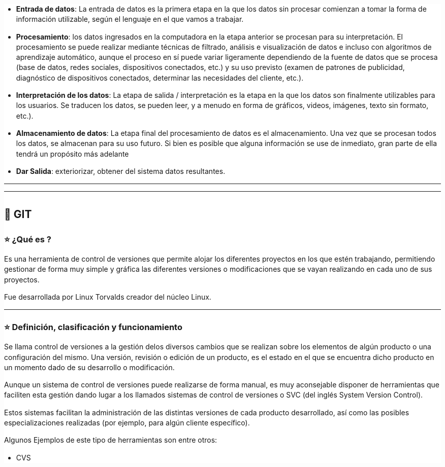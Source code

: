 - **Entrada de datos**: La entrada de datos es la primera etapa en la que los datos sin procesar comienzan a tomar la forma de información utilizable, según el lenguaje en el que vamos a trabajar. 

- **Procesamiento**: los datos ingresados en la computadora en la etapa anterior se procesan para su interpretación. El procesamiento se puede realizar mediante técnicas de filtrado, análisis e visualización de datos e incluso con algoritmos de aprendizaje automático, aunque el proceso en sí puede variar ligeramente dependiendo de la fuente de datos que se procesa (base de datos, redes sociales, dispositivos conectados, etc.) y su uso previsto (examen de patrones de publicidad, diagnóstico de dispositivos conectados, determinar las necesidades del cliente, etc.).

- **Interpretación de los datos**: La etapa de salida / interpretación es la etapa en la que los datos son finalmente utilizables para los usuarios. Se traducen los datos, se pueden leer, y  a menudo en forma de gráficos, videos, imágenes, texto sin formato, etc.).

- **Almacenamiento de datos**: La etapa final del procesamiento de datos es el almacenamiento. Una vez que se procesan todos los datos, se almacenan para su uso futuro. Si bien es posible que alguna información se use de inmediato, gran parte de ella tendrá un propósito más adelante

- **Dar Salida**: exteriorizar, obtener del sistema datos resultantes.



---
---

## :book: GIT


### :star: ¿Qué es ?


Es una herramienta de control de versiones que permite alojar los diferentes proyectos en los que estén trabajando, permitiendo gestionar de forma muy simple y gráfica las diferentes versiones o modificaciones que se vayan realizando en cada uno de sus proyectos.

Fue desarrollada por Linux Torvalds creador del núcleo Linux.


---

###  :star: Definición, clasificación y funcionamiento


Se llama control de versiones a la gestión delos diversos cambios que se realizan sobre los elementos de algún producto o una configuración del mismo. Una versión, revisión o edición de un producto, es el estado en el que se encuentra dicho producto en un momento dado de su desarrollo o modificación. 

Aunque un sistema de control de versiones puede realizarse de forma manual, es muy aconsejable disponer de herramientas que faciliten esta gestión dando lugar a los llamados sistemas de control de versiones o SVC (del inglés System Version Control). 

Estos sistemas facilitan la administración de las distintas versiones de cada producto desarrollado, así como las posibles especializaciones realizadas (por ejemplo, para algún cliente específico). 

Algunos Ejemplos de este tipo de herramientas son entre otros: 

- CVS
